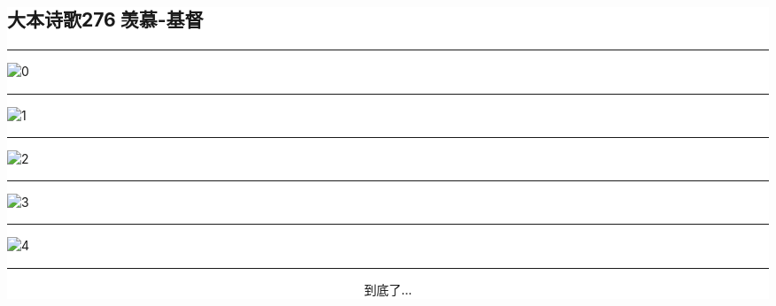 
## 大本诗歌276 羡慕-基督
    

<div class="container"></div>

---

<img width=100% alt="0" data-original="/data/d00276/0">

---

<img width=100% alt="1" data-original="/data/d00276/1">

---

<img width=100% alt="2" data-original="/data/d00276/2">

---

<img width=100% alt="3" data-original="/data/d00276/3">

---

<img width=100% alt="4" data-original="/data/d00276/4">

---

<p style="text-align: center">到底了...</p>

<script src="/js/dist-view.js"></script>

<script>
MAIN.id = 'd00276';
$('.container').append('<div id=aplayer0></div>');
const ap0 = new APlayer({
    container: document.getElementById('aplayer0'),
    volume: 1,
    loop: 'none',
    preload: 'none',
    audio: [{
        name: `D276你若取去我的心爱.mp3
`,
        artist: '大本诗歌',
        url: 'https://v-cdn-singlepagepic.soqi.cn/VoiceLibrary_MzE4NTk1NTQ3MDI=.voice',
        cover: '/favicon'
    }]
});

$('.container').append('<div id=aplayer1></div>');
const ap1 = new APlayer({
    container: document.getElementById('aplayer1'),
    volume: 1,
    loop: 'none',
    preload: 'none',
    audio: [{
        name: `大本诗歌276首教唱
`,
        artist: '大本诗歌',
        url: 'https://v-cdn-singlepagepic.soqi.cn/VoiceLibrary_MzE4NTk1NTQ3NTM=.voice',
        cover: '/favicon'
    }]
});
